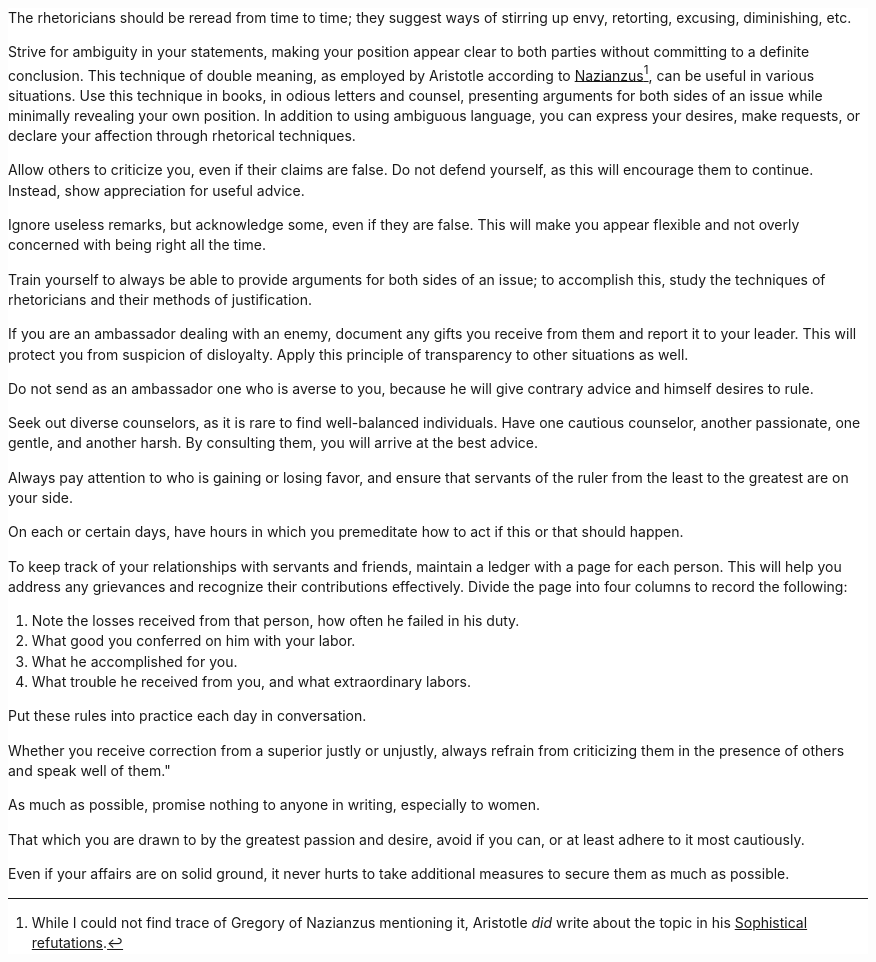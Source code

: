 The rhetoricians should be reread from time to time; they suggest ways of stirring up envy, retorting, excusing, diminishing, etc.

Strive for ambiguity in your statements, making your position appear clear to both parties without committing to a definite conclusion. This technique of double meaning, as employed by Aristotle according to [Nazianzus](https://en.wikipedia.org/wiki/Gregory_of_Nazianzus)[^aristotle], can be useful in various situations.
Use this technique in books, in odious letters and counsel, presenting arguments for both sides of an issue while minimally revealing your own position.
In addition to using ambiguous language, you can express your desires, make requests, or declare your affection through rhetorical techniques.

[^aristotle]: While I could not find trace of Gregory of Nazianzus mentioning it, Aristotle *did* write about the topic in his [Sophistical refutations](https://en.wikipedia.org/wiki/Syntactic_ambiguity#:~:text=Aristotle%20writes%20about%20an%20influence%20of%20ambiguities%20on%20arguments%20and%20also%20about%20this%20influence%20depending%20on%20either%20combination%20or%20division%20of%20words%3A).

Allow others to criticize you, even if their claims are false. Do not defend yourself, as this will encourage them to continue. Instead, show appreciation for useful advice.

Ignore useless remarks, but acknowledge some, even if they are false. This will make you appear flexible and not overly concerned with being right all the time.

Train yourself to always be able to provide arguments for both sides of an issue; to accomplish this, study the techniques of rhetoricians and their methods of justification.

If you are an ambassador dealing with an enemy, document any gifts you receive from them and report it to your leader. This will protect you from suspicion of disloyalty. Apply this principle of transparency to other situations as well.

Do not send as an ambassador one who is averse to you, because he will give contrary advice and himself desires to rule.

Seek out diverse counselors, as it is rare to find well-balanced individuals. Have one cautious counselor, another passionate, one gentle, and another harsh. By consulting them, you will arrive at the best advice.

Always pay attention to who is gaining or losing favor, and ensure that servants of the ruler from the least to the greatest are on your side.

On each or certain days, have hours in which you premeditate how to act if this or that should happen.

To keep track of your relationships with servants and friends, maintain a ledger with a page for each person. This will help you address any grievances and recognize their contributions effectively.
Divide the page into four columns to record the following:

1. Note the losses received from that person, how often he failed in his duty.
2. What good you conferred on him with your labor.
3. What he accomplished for you.
4. What trouble he received from you, and what extraordinary labors.

Put these rules into practice each day in conversation.

Whether you receive correction from a superior justly or unjustly, always refrain from criticizing them in the presence of others and speak well of them."

As much as possible, promise nothing to anyone in writing, especially to women.

That which you are drawn to by the greatest passion and desire, avoid if you can, or at least adhere to it most cautiously.

Even if your affairs are on solid ground, it never hurts to take additional measures to secure them as much as possible.


[^poem]: Most likely [Louis II de Bourbon, Prince of Condé](https://en.wikipedia.org/wiki/Louis,_Grand_Cond%C3%A9)'s [*Reginae Eloquentiae Palatium sive Exercitationes Oratoriae*](https://archive.org/details/bub_gb_HSr-RWjM08YC) (which roughly translates to *Palace of the Queen of Eloquence or Oratorical Exercises*).